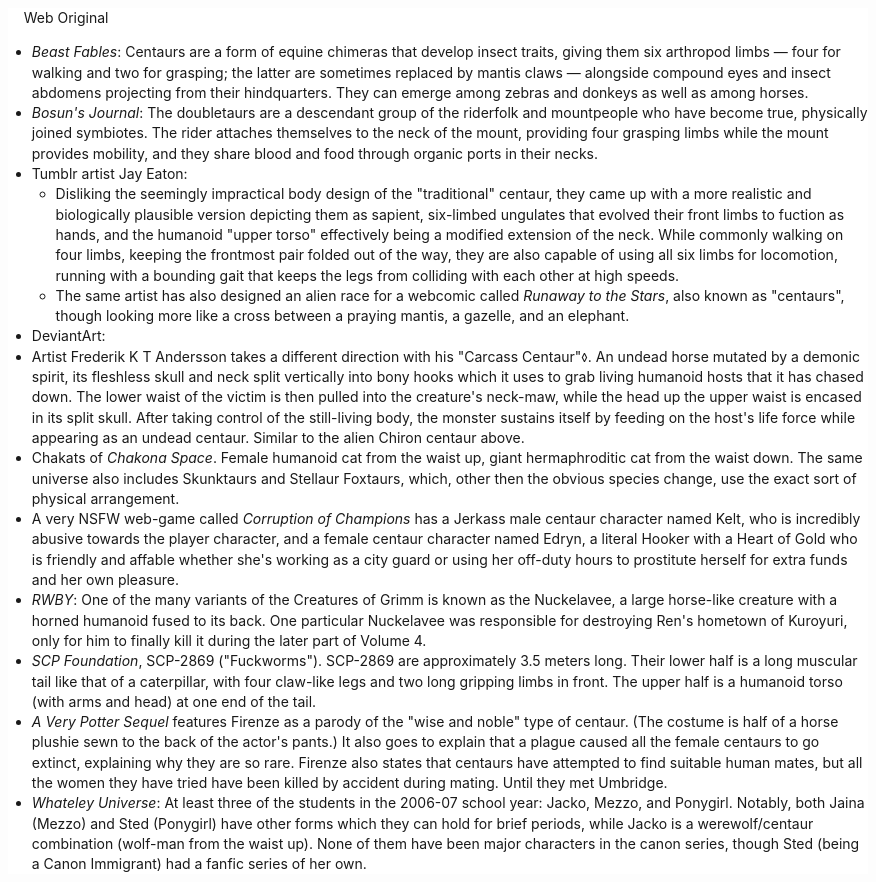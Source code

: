     Web Original 

-   _Beast Fables_: Centaurs are a form of equine chimeras that develop insect traits, giving them six arthropod limbs — four for walking and two for grasping; the latter are sometimes replaced by mantis claws — alongside compound eyes and insect abdomens projecting from their hindquarters. They can emerge among zebras and donkeys as well as among horses.
-   _Bosun's Journal_: The doubletaurs are a descendant group of the riderfolk and mountpeople who have become true, physically joined symbiotes. The rider attaches themselves to the neck of the mount, providing four grasping limbs while the mount provides mobility, and they share blood and food through organic ports in their necks.
-   Tumblr artist Jay Eaton:
    -   Disliking the seemingly impractical body design of the "traditional" centaur, they came up with a more realistic and biologically plausible version depicting them as sapient, six-limbed ungulates that evolved their front limbs to fuction as hands, and the humanoid "upper torso" effectively being a modified extension of the neck. While commonly walking on four limbs, keeping the frontmost pair folded out of the way, they are also capable of using all six limbs for locomotion, running with a bounding gait that keeps the legs from colliding with each other at high speeds.
    -   The same artist has also designed an alien race for a webcomic called _Runaway to the Stars_, also known as "centaurs", though looking more like a cross between a praying mantis, a gazelle, and an elephant.
-   DeviantArt:
-   Artist Frederik K T Andersson takes a different direction with his "Carcass Centaur"<small>◊</small>. An undead horse mutated by a demonic spirit, its fleshless skull and neck split vertically into bony hooks which it uses to grab living humanoid hosts that it has chased down. The lower waist of the victim is then pulled into the creature's neck-maw, while the head up the upper waist is encased in its split skull. After taking control of the still-living body, the monster sustains itself by feeding on the host's life force while appearing as an undead centaur. Similar to the alien Chiron centaur above.
-   Chakats of _Chakona Space_. Female humanoid cat from the waist up, giant hermaphroditic cat from the waist down. The same universe also includes Skunktaurs and Stellaur Foxtaurs, which, other then the obvious species change, use the exact sort of physical arrangement.
-   A very NSFW web-game called _Corruption of Champions_ has a Jerkass male centaur character named Kelt, who is incredibly abusive towards the player character, and a female centaur character named Edryn, a literal Hooker with a Heart of Gold who is friendly and affable whether she's working as a city guard or using her off-duty hours to prostitute herself for extra funds and her own pleasure.
-   _RWBY_: One of the many variants of the Creatures of Grimm is known as the Nuckelavee, a large horse-like creature with a horned humanoid fused to its back. One particular Nuckelavee was responsible for destroying Ren's hometown of Kuroyuri, only for him to finally kill it during the later part of Volume 4.
-   _SCP Foundation_, SCP-2869 ("Fuckworms"). SCP-2869 are approximately 3.5 meters long. Their lower half is a long muscular tail like that of a caterpillar, with four claw-like legs and two long gripping limbs in front. The upper half is a humanoid torso (with arms and head) at one end of the tail.
-   _A Very Potter Sequel_ features Firenze as a parody of the "wise and noble" type of centaur. (The costume is half of a horse plushie sewn to the back of the actor's pants.) It also goes to explain that a plague caused all the female centaurs to go extinct, explaining why they are so rare. Firenze also states that centaurs have attempted to find suitable human mates, but all the women they have tried have been killed by accident during mating. Until they met Umbridge.
-   _Whateley Universe_: At least three of the students in the 2006-07 school year: Jacko, Mezzo, and Ponygirl. Notably, both Jaina (Mezzo) and Sted (Ponygirl) have other forms which they can hold for brief periods, while Jacko is a werewolf/centaur combination (wolf-man from the waist up). None of them have been major characters in the canon series, though Sted (being a Canon Immigrant) had a fanfic series of her own.
